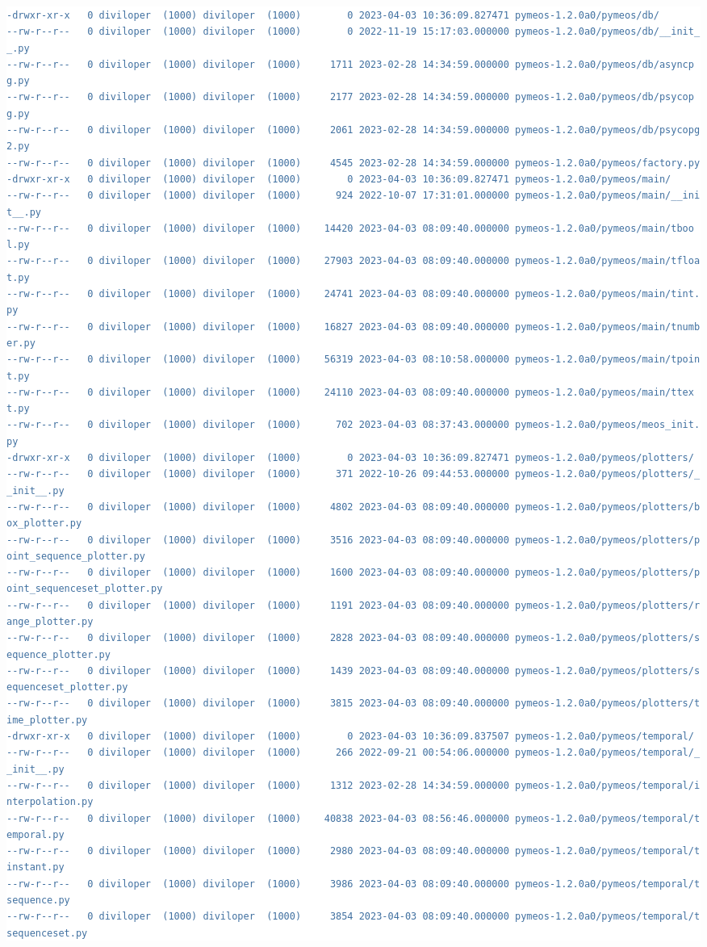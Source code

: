 ```diff
-drwxr-xr-x   0 diviloper  (1000) diviloper  (1000)        0 2023-04-03 10:36:09.827471 pymeos-1.2.0a0/pymeos/db/
--rw-r--r--   0 diviloper  (1000) diviloper  (1000)        0 2022-11-19 15:17:03.000000 pymeos-1.2.0a0/pymeos/db/__init__.py
--rw-r--r--   0 diviloper  (1000) diviloper  (1000)     1711 2023-02-28 14:34:59.000000 pymeos-1.2.0a0/pymeos/db/asyncpg.py
--rw-r--r--   0 diviloper  (1000) diviloper  (1000)     2177 2023-02-28 14:34:59.000000 pymeos-1.2.0a0/pymeos/db/psycopg.py
--rw-r--r--   0 diviloper  (1000) diviloper  (1000)     2061 2023-02-28 14:34:59.000000 pymeos-1.2.0a0/pymeos/db/psycopg2.py
--rw-r--r--   0 diviloper  (1000) diviloper  (1000)     4545 2023-02-28 14:34:59.000000 pymeos-1.2.0a0/pymeos/factory.py
-drwxr-xr-x   0 diviloper  (1000) diviloper  (1000)        0 2023-04-03 10:36:09.827471 pymeos-1.2.0a0/pymeos/main/
--rw-r--r--   0 diviloper  (1000) diviloper  (1000)      924 2022-10-07 17:31:01.000000 pymeos-1.2.0a0/pymeos/main/__init__.py
--rw-r--r--   0 diviloper  (1000) diviloper  (1000)    14420 2023-04-03 08:09:40.000000 pymeos-1.2.0a0/pymeos/main/tbool.py
--rw-r--r--   0 diviloper  (1000) diviloper  (1000)    27903 2023-04-03 08:09:40.000000 pymeos-1.2.0a0/pymeos/main/tfloat.py
--rw-r--r--   0 diviloper  (1000) diviloper  (1000)    24741 2023-04-03 08:09:40.000000 pymeos-1.2.0a0/pymeos/main/tint.py
--rw-r--r--   0 diviloper  (1000) diviloper  (1000)    16827 2023-04-03 08:09:40.000000 pymeos-1.2.0a0/pymeos/main/tnumber.py
--rw-r--r--   0 diviloper  (1000) diviloper  (1000)    56319 2023-04-03 08:10:58.000000 pymeos-1.2.0a0/pymeos/main/tpoint.py
--rw-r--r--   0 diviloper  (1000) diviloper  (1000)    24110 2023-04-03 08:09:40.000000 pymeos-1.2.0a0/pymeos/main/ttext.py
--rw-r--r--   0 diviloper  (1000) diviloper  (1000)      702 2023-04-03 08:37:43.000000 pymeos-1.2.0a0/pymeos/meos_init.py
-drwxr-xr-x   0 diviloper  (1000) diviloper  (1000)        0 2023-04-03 10:36:09.827471 pymeos-1.2.0a0/pymeos/plotters/
--rw-r--r--   0 diviloper  (1000) diviloper  (1000)      371 2022-10-26 09:44:53.000000 pymeos-1.2.0a0/pymeos/plotters/__init__.py
--rw-r--r--   0 diviloper  (1000) diviloper  (1000)     4802 2023-04-03 08:09:40.000000 pymeos-1.2.0a0/pymeos/plotters/box_plotter.py
--rw-r--r--   0 diviloper  (1000) diviloper  (1000)     3516 2023-04-03 08:09:40.000000 pymeos-1.2.0a0/pymeos/plotters/point_sequence_plotter.py
--rw-r--r--   0 diviloper  (1000) diviloper  (1000)     1600 2023-04-03 08:09:40.000000 pymeos-1.2.0a0/pymeos/plotters/point_sequenceset_plotter.py
--rw-r--r--   0 diviloper  (1000) diviloper  (1000)     1191 2023-04-03 08:09:40.000000 pymeos-1.2.0a0/pymeos/plotters/range_plotter.py
--rw-r--r--   0 diviloper  (1000) diviloper  (1000)     2828 2023-04-03 08:09:40.000000 pymeos-1.2.0a0/pymeos/plotters/sequence_plotter.py
--rw-r--r--   0 diviloper  (1000) diviloper  (1000)     1439 2023-04-03 08:09:40.000000 pymeos-1.2.0a0/pymeos/plotters/sequenceset_plotter.py
--rw-r--r--   0 diviloper  (1000) diviloper  (1000)     3815 2023-04-03 08:09:40.000000 pymeos-1.2.0a0/pymeos/plotters/time_plotter.py
-drwxr-xr-x   0 diviloper  (1000) diviloper  (1000)        0 2023-04-03 10:36:09.837507 pymeos-1.2.0a0/pymeos/temporal/
--rw-r--r--   0 diviloper  (1000) diviloper  (1000)      266 2022-09-21 00:54:06.000000 pymeos-1.2.0a0/pymeos/temporal/__init__.py
--rw-r--r--   0 diviloper  (1000) diviloper  (1000)     1312 2023-02-28 14:34:59.000000 pymeos-1.2.0a0/pymeos/temporal/interpolation.py
--rw-r--r--   0 diviloper  (1000) diviloper  (1000)    40838 2023-04-03 08:56:46.000000 pymeos-1.2.0a0/pymeos/temporal/temporal.py
--rw-r--r--   0 diviloper  (1000) diviloper  (1000)     2980 2023-04-03 08:09:40.000000 pymeos-1.2.0a0/pymeos/temporal/tinstant.py
--rw-r--r--   0 diviloper  (1000) diviloper  (1000)     3986 2023-04-03 08:09:40.000000 pymeos-1.2.0a0/pymeos/temporal/tsequence.py
--rw-r--r--   0 diviloper  (1000) diviloper  (1000)     3854 2023-04-03 08:09:40.000000 pymeos-1.2.0a0/pymeos/temporal/tsequenceset.py
```